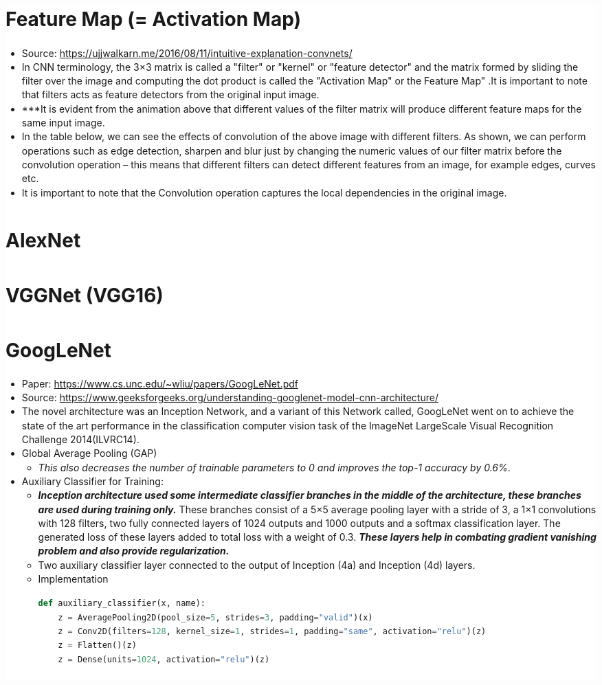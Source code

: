 # Feature Map (= Activation Map)
- Source: https://ujjwalkarn.me/2016/08/11/intuitive-explanation-convnets/
- In CNN terminology, the 3×3 matrix is called a "filter" or "kernel" or "feature detector" and the matrix formed by sliding the filter over the image and computing the dot product is called the "Activation Map" or the 
Feature Map" .It is important to note that filters acts as feature detectors from the original input image.
- ***It is evident from the animation above that different values of the filter matrix will produce different feature maps for the same input image.
- In the table below, we can see the effects of convolution of the above image with different filters. As shown, we can perform operations such as edge detection, sharpen and blur just by changing the numeric values of our filter matrix before the convolution operation – this means that different filters can detect different features from an image, for example edges, curves etc.
- It is important to note that the Convolution operation captures the local dependencies in the original image.

# AlexNet

# VGGNet (VGG16)

# GoogLeNet
- Paper: https://www.cs.unc.edu/~wliu/papers/GoogLeNet.pdf
- Source: https://www.geeksforgeeks.org/understanding-googlenet-model-cnn-architecture/
- The novel architecture was an Inception Network, and a variant of this Network called, GoogLeNet went on to achieve the state of the art performance in the classification computer vision task of the ImageNet LargeScale Visual Recognition Challenge 2014(ILVRC14).
- Global Average Pooling (GAP)
	- *This also decreases the number of trainable parameters to 0 and improves the top-1 accuracy by 0.6%*.
- Auxiliary Classifier for Training:
	- ***Inception architecture used some intermediate classifier branches in the middle of the architecture, these branches are used during training only.*** These branches consist of a 5×5 average pooling layer with a stride of 3, a 1×1 convolutions with 128 filters, two fully connected layers of 1024 outputs and 1000 outputs and a softmax classification layer. The generated loss of these layers added to total loss with a weight of 0.3. ***These layers help in combating gradient vanishing problem and also provide regularization.***
	- Two auxiliary classifier layer connected to the output of Inception (4a) and Inception (4d) layers.
	- Implementation
		```python
		def auxiliary_classifier(x, name):
			z = AveragePooling2D(pool_size=5, strides=3, padding="valid")(x)
			z = Conv2D(filters=128, kernel_size=1, strides=1, padding="same", activation="relu")(z)
			z = Flatten()(z)
			z = Dense(units=1024, activation="relu")(z)
			